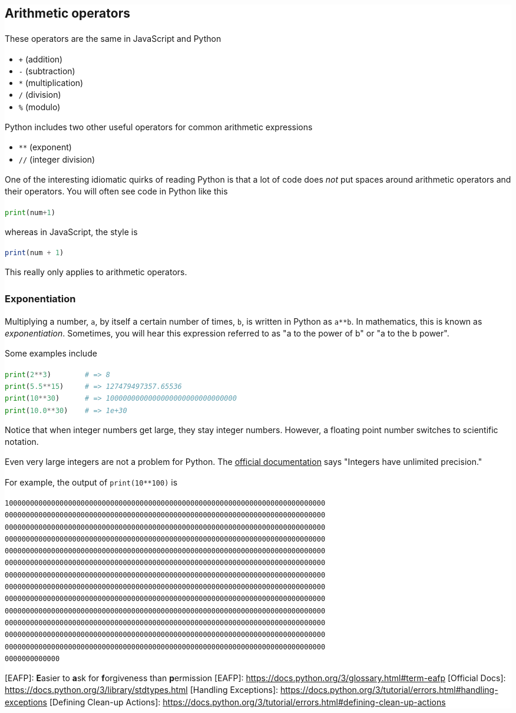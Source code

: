 ## Arithmetic operators

These operators are the same in JavaScript and Python

- `+` (addition)
- `-` (subtraction)
- `*` (multiplication)
- `/` (division)
- `%` (modulo)

Python includes two other useful operators for common arithmetic expressions

- `**` (exponent)
- `//` (integer division)

One of the interesting idiomatic quirks of reading Python is that a lot of code
does _not_ put spaces around arithmetic operators and their operators. You will
often see code in Python like this

```python
print(num+1)
```

whereas in JavaScript, the style is

```javascript
print(num + 1)
```

This really only applies to arithmetic operators.

### Exponentiation

Multiplying a number, `a`, by itself a certain number of times, `b`, is written
in Python as `a**b`. In mathematics, this is known as *exponentiation*.
Sometimes, you will hear this expression referred to as "a to the power of b"
or "a to the b power".

Some examples include
```python
print(2**3)        # => 8
print(5.5**15)     # => 127479497357.65536
print(10**30)      # => 1000000000000000000000000000000
print(10.0**30)    # => 1e+30
```

Notice that when integer numbers get large, they stay integer numbers. However,
a floating point number switches to scientific notation.

Even very large integers are not a problem for Python. The
[official documentation] says "Integers have unlimited precision."

For example, the output of `print(10**100)` is

```plaintext
1000000000000000000000000000000000000000000000000000000000000000000000000000
0000000000000000000000000000000000000000000000000000000000000000000000000000
0000000000000000000000000000000000000000000000000000000000000000000000000000
0000000000000000000000000000000000000000000000000000000000000000000000000000
0000000000000000000000000000000000000000000000000000000000000000000000000000
0000000000000000000000000000000000000000000000000000000000000000000000000000
0000000000000000000000000000000000000000000000000000000000000000000000000000
0000000000000000000000000000000000000000000000000000000000000000000000000000
0000000000000000000000000000000000000000000000000000000000000000000000000000
0000000000000000000000000000000000000000000000000000000000000000000000000000
0000000000000000000000000000000000000000000000000000000000000000000000000000
0000000000000000000000000000000000000000000000000000000000000000000000000000
0000000000000000000000000000000000000000000000000000000000000000000000000000
0000000000000
```


[1]: https://www.python.org/dev/peps/pep-0008/
[Octothorpe]: https://time.com/2870942/hashtag-oed-oxford-english-dictionary/
[Commenting Python Code]: https://www.digitalocean.com/community/tutorials/how-to-write-comments-in-python-3
[4]: https://www.python.org/dev/peps/
[official documentation]: https://docs.python.org/3/library/stdtypes.html#numeric-types-int-float-complex
[googol and googolplex]: https://whatis.techtarget.com/definition/googol-and-googolplex
[official documentation]: https://docs.python.org/3/library/stdtypes.html#numeric-types-int-float-complex
[googol and googolplex]: https://whatis.techtarget.com/definition/googol-and-googolplex
[EAFP]: **E**asier to **a**sk for **f**orgiveness than **p**ermission
[EAFP]: https://docs.python.org/3/glossary.html#term-eafp
[Official Docs]: https://docs.python.org/3/library/stdtypes.html
[Handling Exceptions]: https://docs.python.org/3/tutorial/errors.html#handling-exceptions
[Defining Clean-up Actions]: https://docs.python.org/3/tutorial/errors.html#defining-clean-up-actions